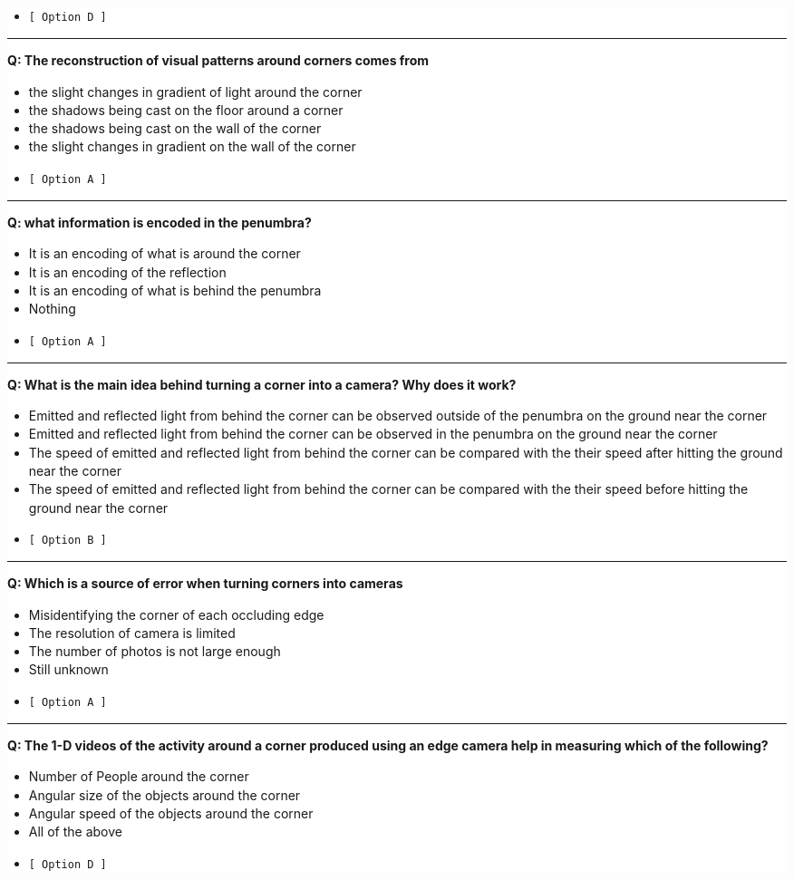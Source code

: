 * `[ Option D ]`


---

**Q: The reconstruction of visual patterns around corners comes from**
- the slight changes in gradient of light around the corner
- the shadows being cast on the floor around a corner
- the shadows being cast on the wall of the corner
- the slight changes in gradient on the wall of the corner
* `[ Option A ]`


---

**Q: what information is encoded in the penumbra?**
- It is an encoding of what is around the corner
- It is an encoding of the reflection
- It is an encoding of what is behind the penumbra
- Nothing
* `[ Option A ]`


---

**Q: What is the main idea behind turning a corner into a camera? Why does it work?**
- Emitted and reflected light from behind the corner can be observed outside of the penumbra on the ground near the corner
- Emitted and reflected light from behind the corner can be observed in the penumbra on the ground near the corner
- The speed of emitted and reflected light from behind the corner can be compared with the their speed after hitting the ground near the corner
- The speed of emitted and reflected light from behind the corner can be compared with the their speed before hitting the ground near the corner
* `[ Option B ]`


---

**Q: Which is a source of error when turning corners into cameras**
- Misidentifying the corner of each occluding edge
- The resolution of camera is limited
- The number of photos is not large enough
- Still unknown
* `[ Option A ]`


---

**Q: The 1-D videos of the activity around a corner produced using an edge camera help in measuring which of the following?**
- Number of People around the corner
- Angular size of the objects around the corner
- Angular speed of the objects around the corner
- All of the above
* `[ Option D ]`
